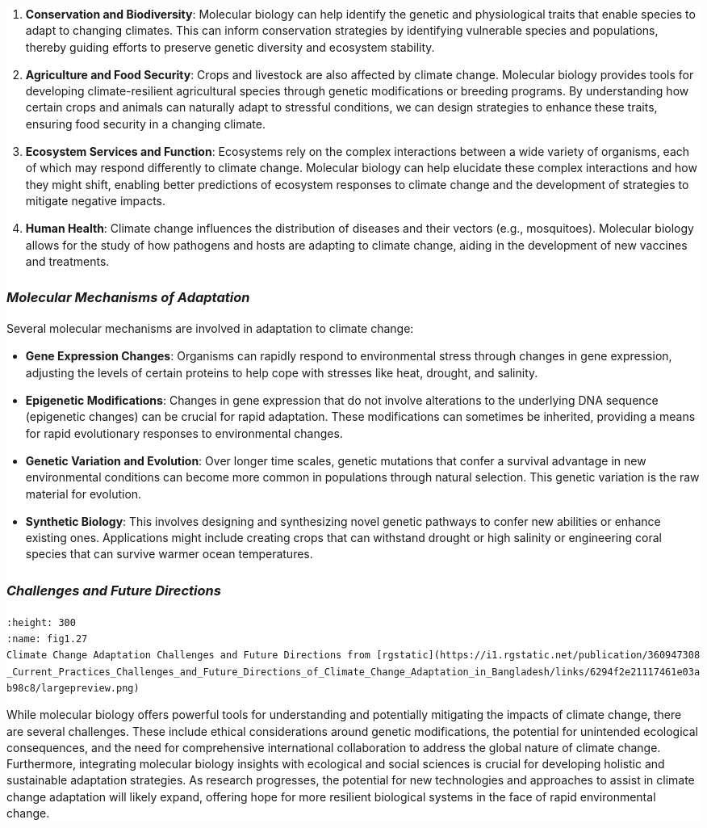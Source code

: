 1. **Conservation and Biodiversity**: Molecular biology can help identify the genetic and physiological traits that enable species to adapt to changing climates. This can inform conservation strategies by identifying vulnerable species and populations, thereby guiding efforts to preserve genetic diversity and ecosystem stability.

2. **Agriculture and Food Security**: Crops and livestock are also affected by climate change. Molecular biology provides tools for developing climate-resilient agricultural species through genetic modifications or breeding programs. By understanding how certain crops and animals can naturally adapt to stressful conditions, we can design strategies to enhance these traits, ensuring food security in a changing climate.

3. **Ecosystem Services and Function**: Ecosystems rely on the complex interactions between a wide variety of organisms, each of which may respond differently to climate change. Molecular biology can help elucidate these complex interactions and how they might shift, enabling better predictions of ecosystem responses to climate change and the development of strategies to mitigate negative impacts.

4. **Human Health**: Climate change influences the distribution of diseases and their vectors (e.g., mosquitoes). Molecular biology allows for the study of how pathogens and hosts are adapting to climate change, aiding in the development of new vaccines and treatments.

### *Molecular Mechanisms of Adaptation*

Several molecular mechanisms are involved in adaptation to climate change:

- **Gene Expression Changes**: Organisms can rapidly respond to environmental stress through changes in gene expression, adjusting the levels of certain proteins to help cope with stresses like heat, drought, and salinity.

- **Epigenetic Modifications**: Changes in gene expression that do not involve alterations to the underlying DNA sequence (epigenetic changes) can be crucial for rapid adaptation. These modifications can sometimes be inherited, providing a means for rapid evolutionary responses to environmental changes.

- **Genetic Variation and Evolution**: Over longer time scales, genetic mutations that confer a survival advantage in new environmental conditions can become more common in populations through natural selection. This genetic variation is the raw material for evolution.

- **Synthetic Biology**: This involves designing and synthesizing novel genetic pathways to confer new abilities or enhance existing ones. Applications might include creating crops that can withstand drought or high salinity or engineering coral species that can survive warmer ocean temperatures.

### *Challenges and Future Directions*
```{figure} https://i1.rgstatic.net/publication/360947308_Current_Practices_Challenges_and_Future_Directions_of_Climate_Change_Adaptation_in_Bangladesh/links/6294f2e21117461e03ab98c8/largepreview.png
:height: 300
:name: fig1.27
Climate Change Adaptation Challenges and Future Directions from [rgstatic](https://i1.rgstatic.net/publication/360947308_Current_Practices_Challenges_and_Future_Directions_of_Climate_Change_Adaptation_in_Bangladesh/links/6294f2e21117461e03ab98c8/largepreview.png)
```


While molecular biology offers powerful tools for understanding and potentially mitigating the impacts of climate change, there are several challenges. These include ethical considerations around genetic modifications, the potential for unintended ecological consequences, and the need for comprehensive international collaboration to address the global nature of climate change. Furthermore, integrating molecular biology insights with ecological and social sciences is crucial for developing holistic and sustainable adaptation strategies. As research progresses, the potential for new technologies and approaches to assist in climate change adaptation will likely expand, offering hope for more resilient biological systems in the face of rapid environmental change.


